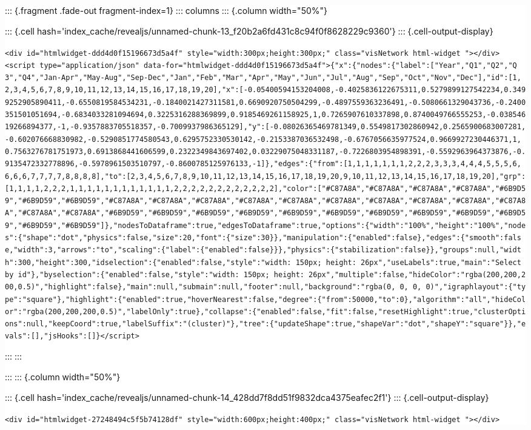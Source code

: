 ::: {.fragment .fade-out fragment-index=1}
::: columns
::: {.column width="50%"}

::: {.cell hash='index_cache/revealjs/unnamed-chunk-13_f20b2a6fd431c8c94f0f8628229c9360'}
::: {.cell-output-display}

```{=html}
<div id="htmlwidget-ddd4d0f15196673d5a4f" style="width:300px;height:300px;" class="visNetwork html-widget "></div>
<script type="application/json" data-for="htmlwidget-ddd4d0f15196673d5a4f">{"x":{"nodes":{"label":["Year","Q1","Q2","Q3","Q4","Jan-Apr","May-Aug","Sep-Dec","Jan","Feb","Mar","Apr","May","Jun","Jul","Aug","Sep","Oct","Nov","Dec"],"id":[1,2,3,4,5,6,7,8,9,10,11,12,13,14,15,16,17,18,19,20],"x":[-0.05400594153204008,-0.4025836122675311,0.5279899127542234,0.3499252905890411,-0.6550819584534231,-0.1840021427311581,0.6690920750504299,-0.4897559363236491,-0.5080661329043736,-0.2400351501051694,-0.6834033281094694,0.3225316288369899,0.9185469261158925,1,0.7265907610337898,0.8740049766555253,-0.03854619266894377,-1,-0.9357883705518357,-0.7009937986365129],"y":[-0.08026365469781349,0.5549817302860942,0.2565900683007281,-0.602076668830982,-0.5290851774580543,0.6295752330530142,-0.2153387036532498,-0.6767056635977524,0.9669927230446371,1,0.7563276781751973,0.6913868441606599,0.2322349843697402,0.03229075048331187,-0.7226803954898391,-0.5592963964373876,-0.9135472332778896,-0.5978961503510797,-0.8600785125976133,-1]},"edges":{"from":[1,1,1,1,1,1,1,2,2,2,3,3,3,4,4,4,5,5,5,6,6,6,6,7,7,7,7,8,8,8,8],"to":[2,3,4,5,6,7,8,9,10,11,12,13,14,15,16,17,18,19,20,9,10,11,12,13,14,15,16,17,18,19,20],"grp":[1,1,1,1,2,2,2,1,1,1,1,1,1,1,1,1,1,1,1,2,2,2,2,2,2,2,2,2,2,2,2],"color":["#C87A8A","#C87A8A","#C87A8A","#C87A8A","#6B9D59","#6B9D59","#6B9D59","#C87A8A","#C87A8A","#C87A8A","#C87A8A","#C87A8A","#C87A8A","#C87A8A","#C87A8A","#C87A8A","#C87A8A","#C87A8A","#C87A8A","#6B9D59","#6B9D59","#6B9D59","#6B9D59","#6B9D59","#6B9D59","#6B9D59","#6B9D59","#6B9D59","#6B9D59","#6B9D59","#6B9D59"]},"nodesToDataframe":true,"edgesToDataframe":true,"options":{"width":"100%","height":"100%","nodes":{"shape":"dot","physics":false,"size":20,"font":{"size":30}},"manipulation":{"enabled":false},"edges":{"smooth":false,"width":3,"arrows":"to","scaling":{"label":{"enabled":false}}},"physics":{"stabilization":false}},"groups":null,"width":300,"height":300,"idselection":{"enabled":false,"style":"width: 150px; height: 26px","useLabels":true,"main":"Select by id"},"byselection":{"enabled":false,"style":"width: 150px; height: 26px","multiple":false,"hideColor":"rgba(200,200,200,0.5)","highlight":false},"main":null,"submain":null,"footer":null,"background":"rgba(0, 0, 0, 0)","igraphlayout":{"type":"square"},"highlight":{"enabled":true,"hoverNearest":false,"degree":{"from":50000,"to":0},"algorithm":"all","hideColor":"rgba(200,200,200,0.5)","labelOnly":true},"collapse":{"enabled":false,"fit":false,"resetHighlight":true,"clusterOptions":null,"keepCoord":true,"labelSuffix":"(cluster)"},"tree":{"updateShape":true,"shapeVar":"dot","shapeY":"square"}},"evals":[],"jsHooks":[]}</script>
```

:::
:::

:::
::: {.column width="50%"}

::: {.cell hash='index_cache/revealjs/unnamed-chunk-14_428dd7f8dd51f9832dca4375eafec2f1'}
::: {.cell-output-display}

```{=html}
<div id="htmlwidget-27248494c5f5b74128df" style="width:600px;height:400px;" class="visNetwork html-widget "></div>
```